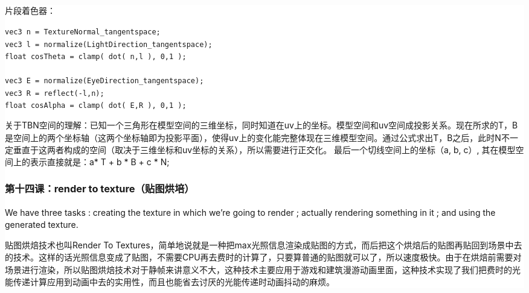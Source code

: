 片段着色器：

```
vec3 n = TextureNormal_tangentspace;
vec3 l = normalize(LightDirection_tangentspace);
float cosTheta = clamp( dot( n,l ), 0,1 );

vec3 E = normalize(EyeDirection_tangentspace);
vec3 R = reflect(-l,n);
float cosAlpha = clamp( dot( E,R ), 0,1 );
```

关于TBN空间的理解：已知一个三角形在模型空间的三维坐标，同时知道在uv上的坐标。模型空间和uv空间成投影关系。现在所求的T，B是空间上的两个坐标轴（这两个坐标轴即为投影平面），使得uv上的变化能完整体现在三维模型空间。通过公式求出T，B之后，此时N不一定垂直于这两者构成的空间（取决于三维坐标和uv坐标的关系），所以需要进行正交化。 最后一个切线空间上的坐标（a, b, c）, 其在模型空间上的表示直接就是：a* T + b * B + c * N;

### 第十四课：render to texture（贴图烘培）

We have three tasks : creating the texture in which we’re going to render ; actually rendering something in it ; and using the generated texture.

贴图烘焙技术也叫Render To Textures，简单地说就是一种把max光照信息渲染成贴图的方式，而后把这个烘焙后的贴图再贴回到场景中去的技术。这样的话光照信息变成了贴图，不需要CPU再去费时的计算了，只要算普通的贴图就可以了，所以速度极快。由于在烘焙前需要对场景进行渲染，所以贴图烘焙技术对于静帧来讲意义不大，这种技术主要应用于游戏和建筑漫游动画里面，这种技术实现了我们把费时的光能传递计算应用到动画中去的实用性，而且也能省去讨厌的光能传递时动画抖动的麻烦。
